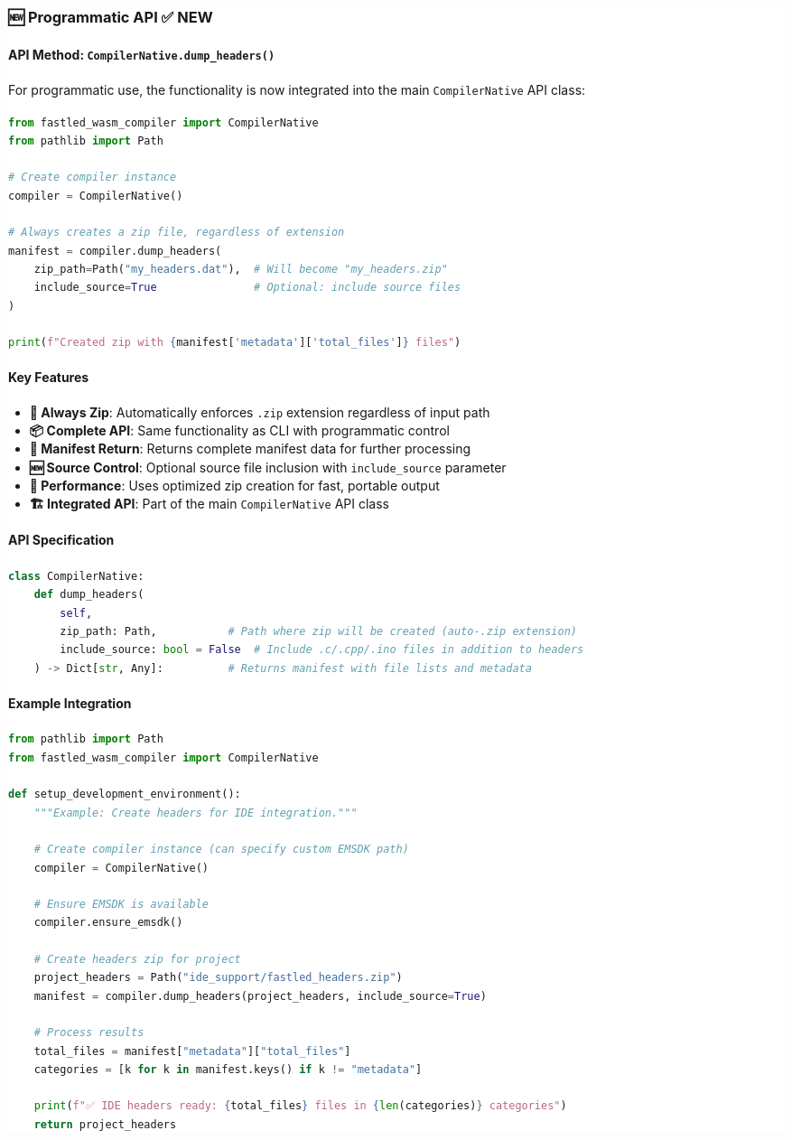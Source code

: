 ### 🆕 **Programmatic API** ✅ **NEW**

#### API Method: `CompilerNative.dump_headers()`
For programmatic use, the functionality is now integrated into the main `CompilerNative` API class:

```python
from fastled_wasm_compiler import CompilerNative
from pathlib import Path

# Create compiler instance
compiler = CompilerNative()

# Always creates a zip file, regardless of extension
manifest = compiler.dump_headers(
    zip_path=Path("my_headers.dat"),  # Will become "my_headers.zip"
    include_source=True               # Optional: include source files
)

print(f"Created zip with {manifest['metadata']['total_files']} files")
```

#### Key Features
- **🎯 Always Zip**: Automatically enforces `.zip` extension regardless of input path
- **📦 Complete API**: Same functionality as CLI with programmatic control
- **🔄 Manifest Return**: Returns complete manifest data for further processing
- **🆕 Source Control**: Optional source file inclusion with `include_source` parameter
- **🚀 Performance**: Uses optimized zip creation for fast, portable output
- **🏗️ Integrated API**: Part of the main `CompilerNative` API class

#### API Specification
```python
class CompilerNative:
    def dump_headers(
        self, 
        zip_path: Path,           # Path where zip will be created (auto-.zip extension)
        include_source: bool = False  # Include .c/.cpp/.ino files in addition to headers
    ) -> Dict[str, Any]:          # Returns manifest with file lists and metadata
```

#### Example Integration
```python
from pathlib import Path
from fastled_wasm_compiler import CompilerNative

def setup_development_environment():
    """Example: Create headers for IDE integration."""
    
    # Create compiler instance (can specify custom EMSDK path)
    compiler = CompilerNative()
    
    # Ensure EMSDK is available
    compiler.ensure_emsdk()
    
    # Create headers zip for project
    project_headers = Path("ide_support/fastled_headers.zip")
    manifest = compiler.dump_headers(project_headers, include_source=True)
    
    # Process results
    total_files = manifest["metadata"]["total_files"]
    categories = [k for k in manifest.keys() if k != "metadata"]
    
    print(f"✅ IDE headers ready: {total_files} files in {len(categories)} categories")
    return project_headers

```
